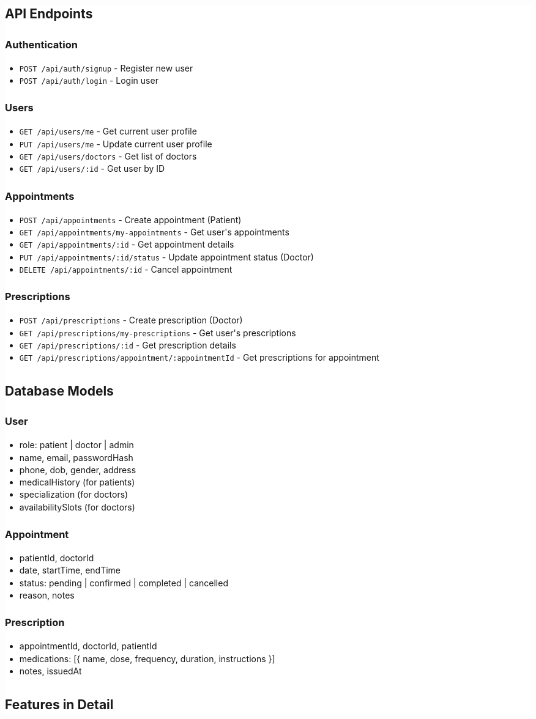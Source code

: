 ## API Endpoints

### Authentication
- `POST /api/auth/signup` - Register new user
- `POST /api/auth/login` - Login user

### Users
- `GET /api/users/me` - Get current user profile
- `PUT /api/users/me` - Update current user profile
- `GET /api/users/doctors` - Get list of doctors
- `GET /api/users/:id` - Get user by ID

### Appointments
- `POST /api/appointments` - Create appointment (Patient)
- `GET /api/appointments/my-appointments` - Get user's appointments
- `GET /api/appointments/:id` - Get appointment details
- `PUT /api/appointments/:id/status` - Update appointment status (Doctor)
- `DELETE /api/appointments/:id` - Cancel appointment

### Prescriptions
- `POST /api/prescriptions` - Create prescription (Doctor)
- `GET /api/prescriptions/my-prescriptions` - Get user's prescriptions
- `GET /api/prescriptions/:id` - Get prescription details
- `GET /api/prescriptions/appointment/:appointmentId` - Get prescriptions for appointment

## Database Models

### User
- role: patient | doctor | admin
- name, email, passwordHash
- phone, dob, gender, address
- medicalHistory (for patients)
- specialization (for doctors)
- availabilitySlots (for doctors)

### Appointment
- patientId, doctorId
- date, startTime, endTime
- status: pending | confirmed | completed | cancelled
- reason, notes

### Prescription
- appointmentId, doctorId, patientId
- medications: [{ name, dose, frequency, duration, instructions }]
- notes, issuedAt

## Features in Detail
